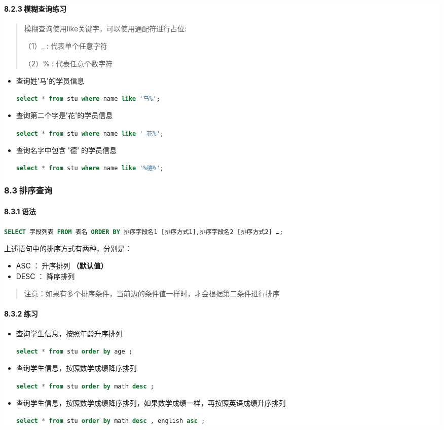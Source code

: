 #### 8.2.3  模糊查询练习

> 模糊查询使用like关键字，可以使用通配符进行占位:
>
> （1）_ : 代表单个任意字符
>
> （2）% : 代表任意个数字符

* 查询姓'马'的学员信息

  ```sql
  select * from stu where name like '马%';
  ```

* 查询第二个字是'花'的学员信息

  ```sql
  select * from stu where name like '_花%';
  ```

* 查询名字中包含 '德' 的学员信息

  ```sql
  select * from stu where name like '%德%';
  ```



### 8.3  排序查询

#### 8.3.1  语法

```sql
SELECT 字段列表 FROM 表名 ORDER BY 排序字段名1 [排序方式1],排序字段名2 [排序方式2] …;
```

上述语句中的排序方式有两种，分别是：

* ASC ： 升序排列 **（默认值）**
* DESC ： 降序排列

> 注意：如果有多个排序条件，当前边的条件值一样时，才会根据第二条件进行排序



#### 8.3.2  练习

* 查询学生信息，按照年龄升序排列

  ```sql
  select * from stu order by age ;
  ```

* 查询学生信息，按照数学成绩降序排列

  ```sql
  select * from stu order by math desc ;
  ```

* 查询学生信息，按照数学成绩降序排列，如果数学成绩一样，再按照英语成绩升序排列

  ```sql
  select * from stu order by math desc , english asc ;
  ```
